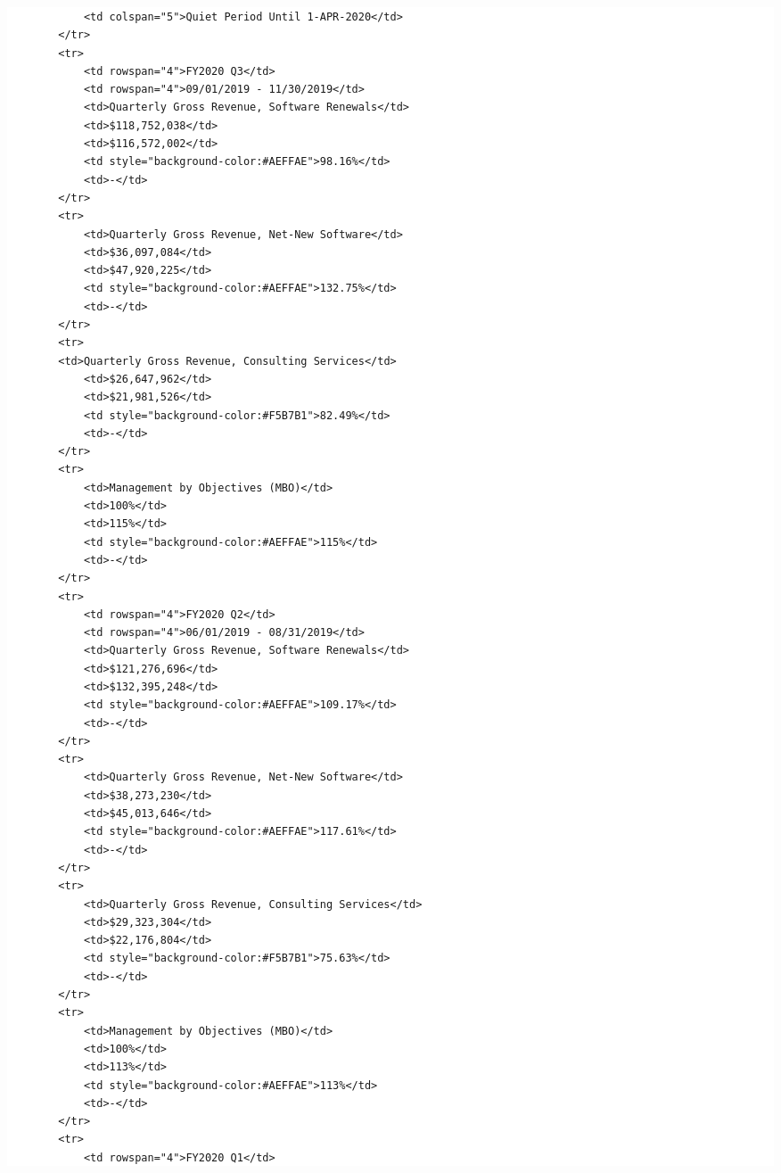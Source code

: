 				<td colspan="5">Quiet Period Until 1-APR-2020</td>
			</tr>
			<tr>
				<td rowspan="4">FY2020 Q3</td>
				<td rowspan="4">09/01/2019 - 11/30/2019</td>
				<td>Quarterly Gross Revenue, Software Renewals</td>
				<td>$118,752,038</td>
				<td>$116,572,002</td>
				<td style="background-color:#AEFFAE">98.16%</td>
				<td>-</td>
			</tr>
			<tr>
				<td>Quarterly Gross Revenue, Net-New Software</td>
				<td>$36,097,084</td>
				<td>$47,920,225</td>
				<td style="background-color:#AEFFAE">132.75%</td>
				<td>-</td>
			</tr>
			<tr>
			<td>Quarterly Gross Revenue, Consulting Services</td>
				<td>$26,647,962</td>
				<td>$21,981,526</td>
				<td style="background-color:#F5B7B1">82.49%</td>
				<td>-</td>
			</tr>
			<tr>
				<td>Management by Objectives (MBO)</td>
				<td>100%</td>
				<td>115%</td>
				<td style="background-color:#AEFFAE">115%</td>
				<td>-</td>
			</tr>
			<tr>
				<td rowspan="4">FY2020 Q2</td>
				<td rowspan="4">06/01/2019 - 08/31/2019</td>
				<td>Quarterly Gross Revenue, Software Renewals</td>
				<td>$121,276,696</td>
				<td>$132,395,248</td>
				<td style="background-color:#AEFFAE">109.17%</td>
				<td>-</td>
			</tr>
			<tr>
				<td>Quarterly Gross Revenue, Net-New Software</td>
				<td>$38,273,230</td>
				<td>$45,013,646</td>
				<td style="background-color:#AEFFAE">117.61%</td>
				<td>-</td>
			</tr>
			<tr>
				<td>Quarterly Gross Revenue, Consulting Services</td>
				<td>$29,323,304</td>
				<td>$22,176,804</td>
				<td style="background-color:#F5B7B1">75.63%</td>
				<td>-</td>
			</tr>
			<tr>
				<td>Management by Objectives (MBO)</td>
				<td>100%</td>
				<td>113%</td>
				<td style="background-color:#AEFFAE">113%</td>
				<td>-</td>
			</tr>
			<tr>
				<td rowspan="4">FY2020 Q1</td>